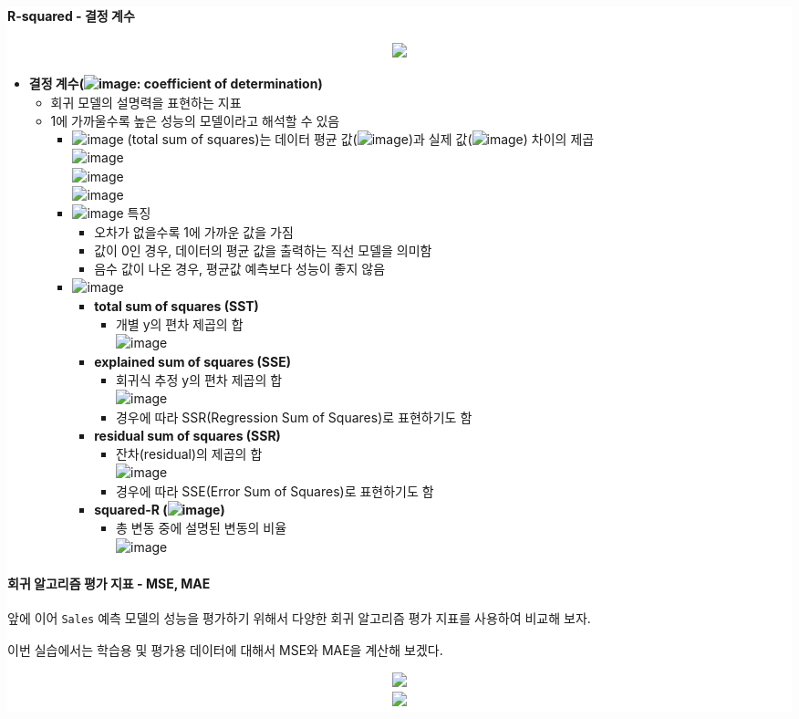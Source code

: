 #### R-squared - 결정 계수

<p align="center">
  <img src="https://user-images.githubusercontent.com/61646760/142835658-c586442c-0709-4651-be33-2f40603126d4.png" />
</p>

- **결정 계수(![image](https://user-images.githubusercontent.com/61646760/142835228-38f1151c-22ba-4ad5-b8d7-15b8b0664685.png): coefficient of determination)**
  - 회귀 모델의 설명력을 표현하는 지표
  - 1에 가까울수록 높은 성능의 모델이라고 해석할 수 있음
    - ![image](https://user-images.githubusercontent.com/61646760/142835778-6a263452-12e5-416c-b2a8-835f481a3946.png) (total sum of squares)는 데이터 평균 값(![image](https://user-images.githubusercontent.com/61646760/142835971-0fb7ebf0-85cd-4a52-abe4-ee67a805f2ea.png))과 실제 값(![image](https://user-images.githubusercontent.com/61646760/142836027-edc66423-27c4-4874-b951-44b9b3d929b4.png)) 차이의 제곱  
      ![image](https://user-images.githubusercontent.com/61646760/142836736-379942fe-236a-44e2-bb41-8c8a3086e935.png)  
      ![image](https://user-images.githubusercontent.com/61646760/142836946-8afdbc19-385e-4455-b340-d0b2b0280d4b.png)  
        ![image](https://user-images.githubusercontent.com/61646760/142837658-7271caa9-919a-4e9b-ad57-f27753031457.png)
    - ![image](https://user-images.githubusercontent.com/61646760/142835228-38f1151c-22ba-4ad5-b8d7-15b8b0664685.png) 특징
      - 오차가 없을수록 1에 가까운 값을 가짐
      - 값이 0인 경우, 데이터의 평균 값을 출력하는 직선 모델을 의미함
      - 음수 값이 나온 경우, 평균값 예측보다 성능이 좋지 않음
    - ![image](https://user-images.githubusercontent.com/61646760/142838432-328771fa-e7d5-42fa-8a34-5764a585133f.png)
      - **total sum of squares (SST)**
        - 개별 y의 편차 제곱의 합  
          ![image](https://user-images.githubusercontent.com/61646760/142839698-5823f425-7ec8-484d-8e1e-f1f921914289.png)
      - **explained sum of squares (SSE)**
        - 회귀식 추정 y의 편차 제곱의 합  
          ![image](https://user-images.githubusercontent.com/61646760/142840396-5b02b90c-018a-4d34-9bba-a1ff0f00f09a.png)
        - 경우에 따라 SSR(Regression Sum of Squares)로 표현하기도 함
      - **residual sum of squares (SSR)**
        - 잔차(residual)의 제곱의 합  
          ![image](https://user-images.githubusercontent.com/61646760/142840862-49781907-db39-45c4-aedc-55bc0f53829a.png) 
        - 경우에 따라 SSE(Error Sum of Squares)로 표현하기도 함
      - **squared-R (![image](https://user-images.githubusercontent.com/61646760/142839092-d7a1a1af-69a9-4463-93e1-bab7b62c9484.png))**
        - 총 변동 중에 설명된 변동의 비율  
          ![image](https://user-images.githubusercontent.com/61646760/142841179-f33fb439-1149-4906-9418-4b0d11dd4361.png)

#### 회귀 알고리즘 평가 지표 - MSE, MAE
앞에 이어 `Sales` 예측 모델의 성능을 평가하기 위해서 다양한 회귀 알고리즘 평가 지표를 사용하여 비교해 보자.

이번 실습에서는 학습용 및 평가용 데이터에 대해서 MSE와 MAE을 계산해 보겠다.

<p align="center">
  <img src="https://user-images.githubusercontent.com/61646760/142976680-752e8f73-2be7-4808-b5c6-22f261b9e0af.png" /><br>
  <img src="https://user-images.githubusercontent.com/61646760/142976743-a2f65b8c-5d13-49e0-85c0-d9666134ba6e.png" />
</p>
